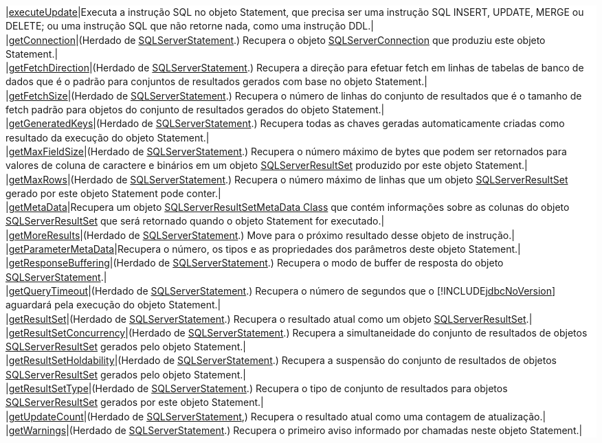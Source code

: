|[executeUpdate](../../../connect/jdbc/reference/executeupdate-method-sqlserverpreparedstatement.md)|Executa a instrução SQL no objeto Statement, que precisa ser uma instrução SQL INSERT, UPDATE, MERGE ou DELETE; ou uma instrução SQL que não retorne nada, como uma instrução DDL.|  
|[getConnection](../../../connect/jdbc/reference/getconnection-method-sqlserverstatement.md)|(Herdado de [SQLServerStatement](../../../connect/jdbc/reference/sqlserverstatement-class.md).) Recupera o objeto [SQLServerConnection](../../../connect/jdbc/reference/sqlserverconnection-class.md) que produziu este objeto Statement.|  
|[getFetchDirection](../../../connect/jdbc/reference/getfetchdirection-method-sqlserverstatement.md)|(Herdado de [SQLServerStatement](../../../connect/jdbc/reference/sqlserverstatement-class.md).) Recupera a direção para efetuar fetch em linhas de tabelas de banco de dados que é o padrão para conjuntos de resultados gerados com base no objeto Statement.|  
|[getFetchSize](../../../connect/jdbc/reference/getfetchsize-method-sqlserverstatement.md)|(Herdado de [SQLServerStatement](../../../connect/jdbc/reference/sqlserverstatement-class.md).) Recupera o número de linhas do conjunto de resultados que é o tamanho de fetch padrão para objetos do conjunto de resultados gerados do objeto Statement.|  
|[getGeneratedKeys](../../../connect/jdbc/reference/getgeneratedkeys-method-sqlserverstatement.md)|(Herdado de [SQLServerStatement](../../../connect/jdbc/reference/sqlserverstatement-class.md).) Recupera todas as chaves geradas automaticamente criadas como resultado da execução do objeto Statement.|  
|[getMaxFieldSize](../../../connect/jdbc/reference/getmaxfieldsize-method-sqlserverstatement.md)|(Herdado de [SQLServerStatement](../../../connect/jdbc/reference/sqlserverstatement-class.md).) Recupera o número máximo de bytes que podem ser retornados para valores de coluna de caractere e binários em um objeto [SQLServerResultSet](../../../connect/jdbc/reference/sqlserverresultset-class.md) produzido por este objeto Statement.|  
|[getMaxRows](../../../connect/jdbc/reference/getmaxrows-method-sqlserverstatement.md)|(Herdado de [SQLServerStatement](../../../connect/jdbc/reference/sqlserverstatement-class.md).) Recupera o número máximo de linhas que um objeto [SQLServerResultSet](../../../connect/jdbc/reference/sqlserverresultset-class.md) gerado por este objeto Statement pode conter.|  
|[getMetaData](../../../connect/jdbc/reference/getmetadata-method-sqlserverpreparedstatement.md)|Recupera um objeto [SQLServerResultSetMetaData Class](../../../connect/jdbc/reference/sqlserverresultsetmetadata-class.md) que contém informações sobre as colunas do objeto [SQLServerResultSet](../../../connect/jdbc/reference/sqlserverresultset-class.md) que será retornado quando o objeto Statement for executado.|  
|[getMoreResults](../../../connect/jdbc/reference/getmoreresults-method-sqlserverstatement.md)|(Herdado de [SQLServerStatement](../../../connect/jdbc/reference/sqlserverstatement-class.md).) Move para o próximo resultado desse objeto de instrução.|  
|[getParameterMetaData](../../../connect/jdbc/reference/getparametermetadata-method-sqlserverpreparedstatement.md)|Recupera o número, os tipos e as propriedades dos parâmetros deste objeto Statement.|  
|[getResponseBuffering](../../../connect/jdbc/reference/getresponsebuffering-method-sqlserverstatement.md)|(Herdado de [SQLServerStatement](../../../connect/jdbc/reference/sqlserverstatement-class.md).) Recupera o modo de buffer de resposta do objeto [SQLServerStatement](../../../connect/jdbc/reference/sqlserverstatement-class.md).|  
|[getQueryTimeout](../../../connect/jdbc/reference/getquerytimeout-method-sqlserverstatement.md)|(Herdado de [SQLServerStatement](../../../connect/jdbc/reference/sqlserverstatement-class.md).) Recupera o número de segundos que o [!INCLUDE[jdbcNoVersion](../../../includes/jdbcnoversion_md.md)] aguardará pela execução do objeto Statement.|  
|[getResultSet](../../../connect/jdbc/reference/getresultset-method-sqlserverstatement.md)|(Herdado de [SQLServerStatement](../../../connect/jdbc/reference/sqlserverstatement-class.md).) Recupera o resultado atual como um objeto [SQLServerResultSet](../../../connect/jdbc/reference/sqlserverresultset-class.md).|  
|[getResultSetConcurrency](../../../connect/jdbc/reference/getresultsetconcurrency-method-sqlserverstatement.md)|(Herdado de [SQLServerStatement](../../../connect/jdbc/reference/sqlserverstatement-class.md).) Recupera a simultaneidade do conjunto de resultados de objetos [SQLServerResultSet](../../../connect/jdbc/reference/sqlserverresultset-class.md) gerados pelo objeto Statement.|  
|[getResultSetHoldability](../../../connect/jdbc/reference/getresultsetholdability-method-sqlserverstatement.md)|(Herdado de [SQLServerStatement](../../../connect/jdbc/reference/sqlserverstatement-class.md).) Recupera a suspensão do conjunto de resultados de objetos [SQLServerResultSet](../../../connect/jdbc/reference/sqlserverresultset-class.md) gerados pelo objeto Statement.|  
|[getResultSetType](../../../connect/jdbc/reference/getresultsettype-method-sqlserverstatement.md)|(Herdado de [SQLServerStatement](../../../connect/jdbc/reference/sqlserverstatement-class.md).) Recupera o tipo de conjunto de resultados para objetos [SQLServerResultSet](../../../connect/jdbc/reference/sqlserverresultset-class.md) gerados por este objeto Statement.|  
|[getUpdateCount](../../../connect/jdbc/reference/getupdatecount-method-sqlserverstatement.md)|(Herdado de [SQLServerStatement](../../../connect/jdbc/reference/sqlserverstatement-class.md),) Recupera o resultado atual como uma contagem de atualização.|  
|[getWarnings](../../../connect/jdbc/reference/getwarnings-method-sqlserverstatement.md)|(Herdado de [SQLServerStatement](../../../connect/jdbc/reference/sqlserverstatement-class.md).) Recupera o primeiro aviso informado por chamadas neste objeto Statement.|  